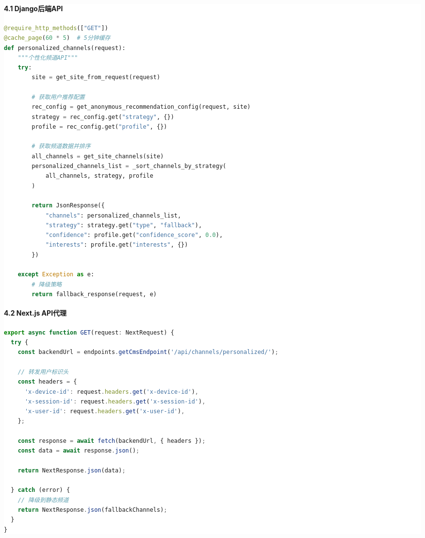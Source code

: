 #### 4.1 Django后端API
```python
@require_http_methods(["GET"])
@cache_page(60 * 5)  # 5分钟缓存
def personalized_channels(request):
    """个性化频道API"""
    try:
        site = get_site_from_request(request)
        
        # 获取用户推荐配置
        rec_config = get_anonymous_recommendation_config(request, site)
        strategy = rec_config.get("strategy", {})
        profile = rec_config.get("profile", {})
        
        # 获取频道数据并排序
        all_channels = get_site_channels(site)
        personalized_channels_list = _sort_channels_by_strategy(
            all_channels, strategy, profile
        )
        
        return JsonResponse({
            "channels": personalized_channels_list,
            "strategy": strategy.get("type", "fallback"),
            "confidence": profile.get("confidence_score", 0.0),
            "interests": profile.get("interests", {})
        })
        
    except Exception as e:
        # 降级策略
        return fallback_response(request, e)
```

#### 4.2 Next.js API代理
```typescript
export async function GET(request: NextRequest) {
  try {
    const backendUrl = endpoints.getCmsEndpoint('/api/channels/personalized/');
    
    // 转发用户标识头
    const headers = {
      'x-device-id': request.headers.get('x-device-id'),
      'x-session-id': request.headers.get('x-session-id'),
      'x-user-id': request.headers.get('x-user-id'),
    };
    
    const response = await fetch(backendUrl, { headers });
    const data = await response.json();
    
    return NextResponse.json(data);
    
  } catch (error) {
    // 降级到静态频道
    return NextResponse.json(fallbackChannels);
  }
}
```
